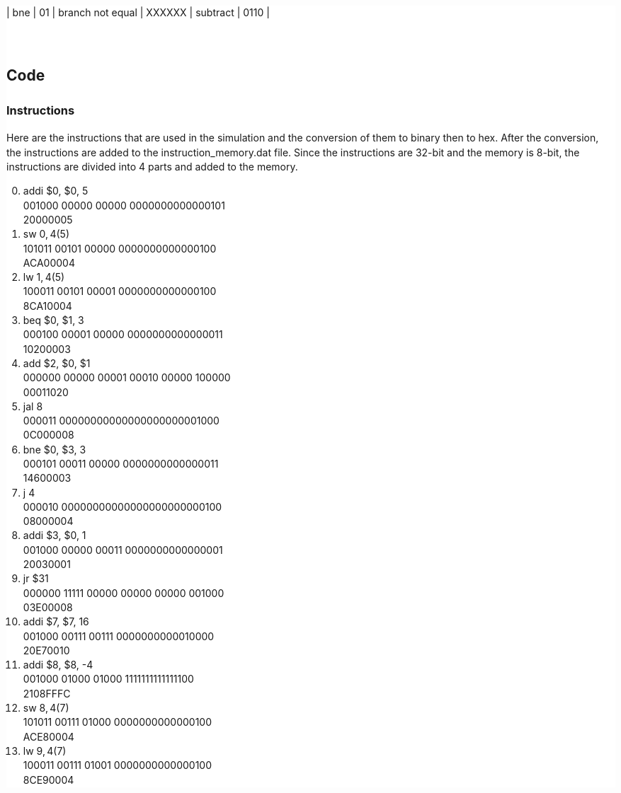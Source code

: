 | bne | 01 | branch not equal | XXXXXX | subtract | 0110 |

<br>

## Code
### Instructions
Here are the instructions that are used in the simulation and the conversion of them to binary then to hex. After the conversion, the instructions are added to the instruction_memory.dat file. Since the instructions are 32-bit and the memory is 8-bit, the instructions are divided into 4 parts and added to the memory. <br>

0) addi $0, $0, 5 <br>
001000 00000 00000 0000000000000101 <br>
20000005
1) sw $0, 4($5) <br>
101011 00101 00000 0000000000000100 <br>
ACA00004
2) lw $1, 4($5) <br>
100011 00101 00001 0000000000000100 <br>
8CA10004
3) beq $0, $1, 3 <br>
000100 00001 00000 0000000000000011 <br>
10200003
4) add $2, $0, $1 <br>
000000 00000 00001 00010 00000 100000 <br>
00011020
5) jal 8 <br>
000011 00000000000000000000001000 <br>
0C000008
6) bne $0, $3, 3 <br>
000101 00011 00000 0000000000000011 <br>
14600003
7) j 4 <br>
000010 00000000000000000000000100 <br>
08000004
8) addi $3, $0, 1 <br>
001000 00000 00011 0000000000000001 <br>
20030001
9) jr $31 <br>
000000 11111 00000 00000 00000 001000 <br>
03E00008
10) addi $7, $7, 16 <br>
001000 00111 00111 0000000000010000 <br>
20E70010
11) addi $8, $8, -4 <br>
001000 01000 01000 1111111111111100 <br>
2108FFFC
12) sw $8, 4($7) <br>
101011 00111 01000 0000000000000100 <br>
ACE80004
13) lw $9, 4($7) <br>
100011 00111 01001 0000000000000100 <br>
8CE90004
